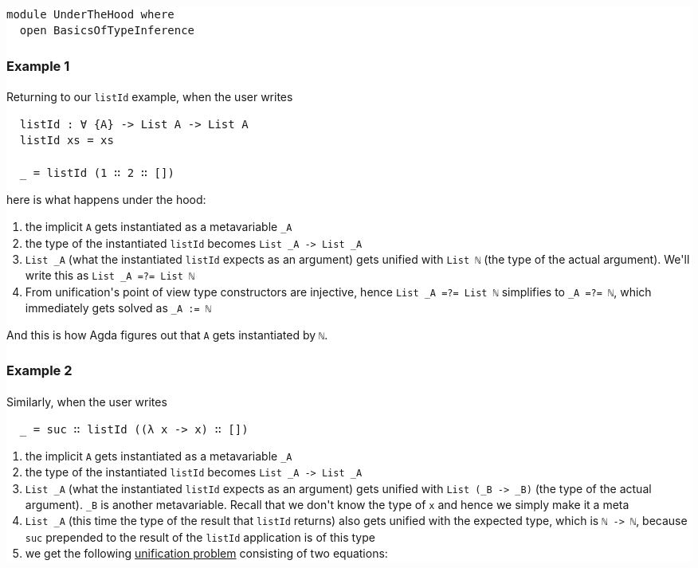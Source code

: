 <pre><span class="agda2-highlight-keyword">module</span> <span class="agda2-highlight-module">UnderTheHood</span> <span class="agda2-highlight-keyword">where</span>
  <span class="agda2-highlight-keyword">open</span> <span class="agda2-highlight-module">BasicsOfTypeInference</span>
</pre>
### Example 1

Returning to our `listId` example, when the user writes

<pre>  <span class="agda2-highlight-function">listId</span> <span class="agda2-highlight-symbol">:</span> <span class="agda2-highlight-symbol">&#8704;</span> <span class="agda2-highlight-symbol">{</span><span class="agda2-highlight-bound-variable">A</span><span class="agda2-highlight-symbol">}</span> <span class="agda2-highlight-symbol">-&gt;</span> <span class="agda2-highlight-datatype">List</span> <span class="agda2-highlight-bound-variable">A</span> <span class="agda2-highlight-symbol">-&gt;</span> <span class="agda2-highlight-datatype">List</span> <span class="agda2-highlight-bound-variable">A</span>
  <span class="agda2-highlight-function">listId</span> <span class="agda2-highlight-bound-variable">xs</span> <span class="agda2-highlight-symbol">=</span> <span class="agda2-highlight-bound-variable">xs</span>

  <span class="agda2-highlight-symbol"><span class="agda2-highlight-function">_</span></span> <span class="agda2-highlight-symbol">=</span> <span class="agda2-highlight-function">listId</span> <span class="agda2-highlight-symbol">(</span><span class="agda2-highlight-number">1</span> <span class="agda2-highlight-operator"><span class="agda2-highlight-inductive-constructor">&#8759;</span></span> <span class="agda2-highlight-number">2</span> <span class="agda2-highlight-operator"><span class="agda2-highlight-inductive-constructor">&#8759;</span></span> <span class="agda2-highlight-inductive-constructor">[]</span><span class="agda2-highlight-symbol">)</span>
</pre>
here is what happens under the hood:

1. the implicit `A` gets instantiated as a metavariable `_A`
2. the type of the instantiated `listId` becomes `List _A -> List _A`
3. `List _A` (what the instantiated `listId` expects as an argument) gets unified with `List ℕ` (the type of the actual argument). We'll write this as `List _A =?= List ℕ`
4. From unification's point of view type constructors are injective, hence `List _A =?= List ℕ` simplifies to `_A =?= ℕ`, which immediately gets solved as `_A := ℕ`

And this is how Agda figures out that `A` gets instantiated by `ℕ`.

### Example 2

Similarly, when the user writes

<pre>  <span class="agda2-highlight-symbol"><span class="agda2-highlight-function">_</span></span> <span class="agda2-highlight-symbol">=</span> <span class="agda2-highlight-inductive-constructor">suc</span> <span class="agda2-highlight-operator"><span class="agda2-highlight-inductive-constructor">&#8759;</span></span> <span class="agda2-highlight-function">listId</span> <span class="agda2-highlight-symbol">((&#955;</span> <span class="agda2-highlight-bound-variable">x</span> <span class="agda2-highlight-symbol">-&gt;</span> <span class="agda2-highlight-bound-variable">x</span><span class="agda2-highlight-symbol">)</span> <span class="agda2-highlight-operator"><span class="agda2-highlight-inductive-constructor">&#8759;</span></span> <span class="agda2-highlight-inductive-constructor">[]</span><span class="agda2-highlight-symbol">)</span>
</pre>
1. the implicit `A` gets instantiated as a metavariable `_A`
2. the type of the instantiated `listId` becomes `List _A -> List _A`
3. `List _A` (what the instantiated `listId` expects as an argument) gets unified with `List (_B -> _B)` (the type of the actual argument). `_B` is another metavariable. Recall that we don't know the type of `x` and hence we simply make it a meta
4. `List _A` (this time the type of the result that `listId` returns) also gets unified with the expected type, which is `ℕ -> ℕ`, because `suc` prepended to the result of the `listId` application is of this type
5. we get the following [unification problem](https://en.wikipedia.org/wiki/Unification_(computer_science)#Unification_problem,_solution_set) consisting of two equations:
